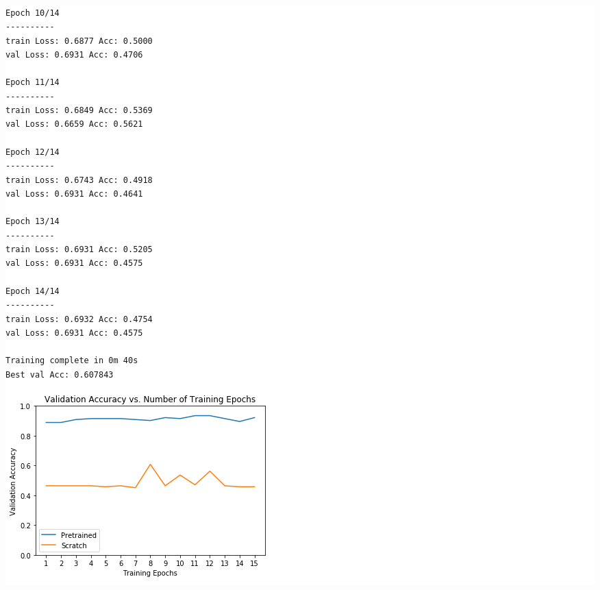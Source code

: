     Epoch 10/14
    ----------
    train Loss: 0.6877 Acc: 0.5000
    val Loss: 0.6931 Acc: 0.4706

    Epoch 11/14
    ----------
    train Loss: 0.6849 Acc: 0.5369
    val Loss: 0.6659 Acc: 0.5621

    Epoch 12/14
    ----------
    train Loss: 0.6743 Acc: 0.4918
    val Loss: 0.6931 Acc: 0.4641

    Epoch 13/14
    ----------
    train Loss: 0.6931 Acc: 0.5205
    val Loss: 0.6931 Acc: 0.4575

    Epoch 14/14
    ----------
    train Loss: 0.6932 Acc: 0.4754
    val Loss: 0.6931 Acc: 0.4575

    Training complete in 0m 40s
    Best val Acc: 0.607843



![png](/assets/output_15_3.png)
